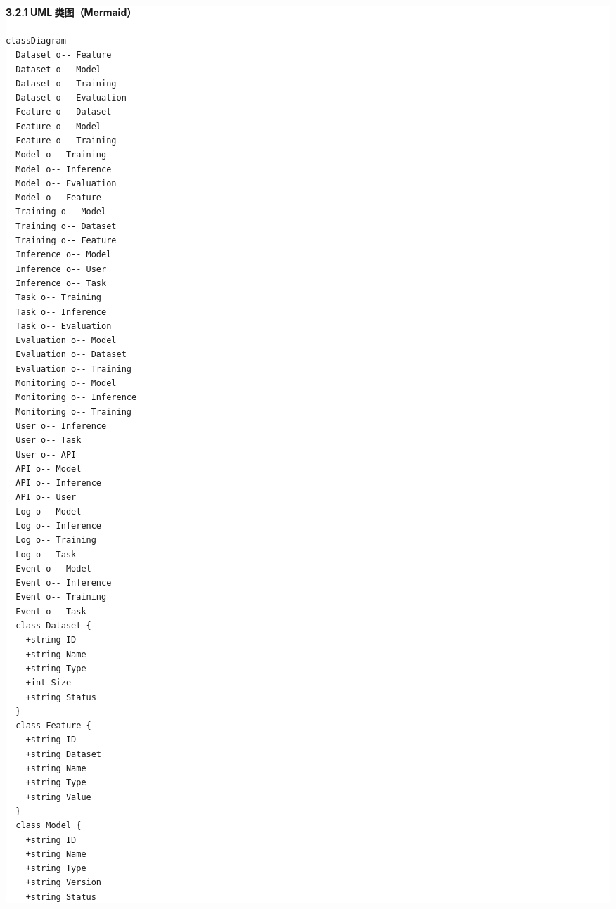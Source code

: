 #### 3.2.1 UML 类图（Mermaid）

```mermaid
classDiagram
  Dataset o-- Feature
  Dataset o-- Model
  Dataset o-- Training
  Dataset o-- Evaluation
  Feature o-- Dataset
  Feature o-- Model
  Feature o-- Training
  Model o-- Training
  Model o-- Inference
  Model o-- Evaluation
  Model o-- Feature
  Training o-- Model
  Training o-- Dataset
  Training o-- Feature
  Inference o-- Model
  Inference o-- User
  Inference o-- Task
  Task o-- Training
  Task o-- Inference
  Task o-- Evaluation
  Evaluation o-- Model
  Evaluation o-- Dataset
  Evaluation o-- Training
  Monitoring o-- Model
  Monitoring o-- Inference
  Monitoring o-- Training
  User o-- Inference
  User o-- Task
  User o-- API
  API o-- Model
  API o-- Inference
  API o-- User
  Log o-- Model
  Log o-- Inference
  Log o-- Training
  Log o-- Task
  Event o-- Model
  Event o-- Inference
  Event o-- Training
  Event o-- Task
  class Dataset {
    +string ID
    +string Name
    +string Type
    +int Size
    +string Status
  }
  class Feature {
    +string ID
    +string Dataset
    +string Name
    +string Type
    +string Value
  }
  class Model {
    +string ID
    +string Name
    +string Type
    +string Version
    +string Status
```
